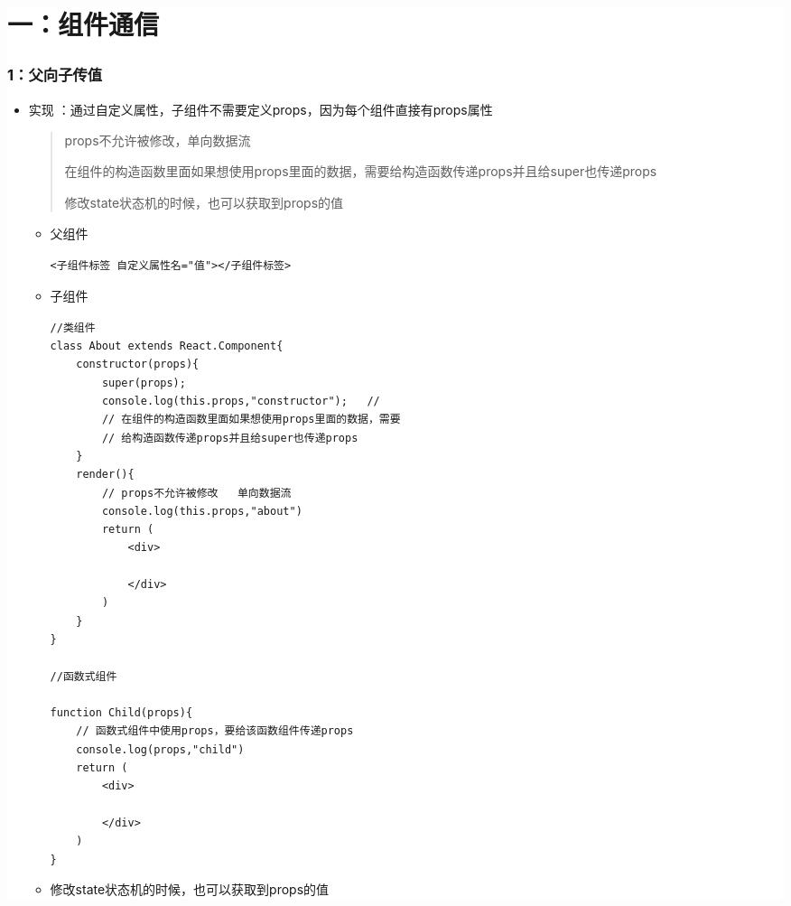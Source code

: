 # 一：组件通信

### 1：父向子传值

- 实现 ：通过自定义属性，子组件不需要定义props，因为每个组件直接有props属性

  > props不允许被修改，单向数据流
  >
  > 在组件的构造函数里面如果想使用props里面的数据，需要给构造函数传递props并且给super也传递props
  >
  > 修改state状态机的时候，也可以获取到props的值

  - 父组件

    ```
    <子组件标签 自定义属性名="值"></子组件标签>
    ```

  - 子组件

    ```
    //类组件
    class About extends React.Component{
        constructor(props){
            super(props);
            console.log(this.props,"constructor");   //
            // 在组件的构造函数里面如果想使用props里面的数据，需要
            // 给构造函数传递props并且给super也传递props
        }
        render(){
            // props不允许被修改   单向数据流
            console.log(this.props,"about")
            return (
                <div>
                   
                </div>
            )
        }
    }
    
    //函数式组件
    
    function Child(props){
        // 函数式组件中使用props，要给该函数组件传递props
        console.log(props,"child")
        return (
            <div>
    
            </div>
        )
    }
    ```

  - 修改state状态机的时候，也可以获取到props的值
